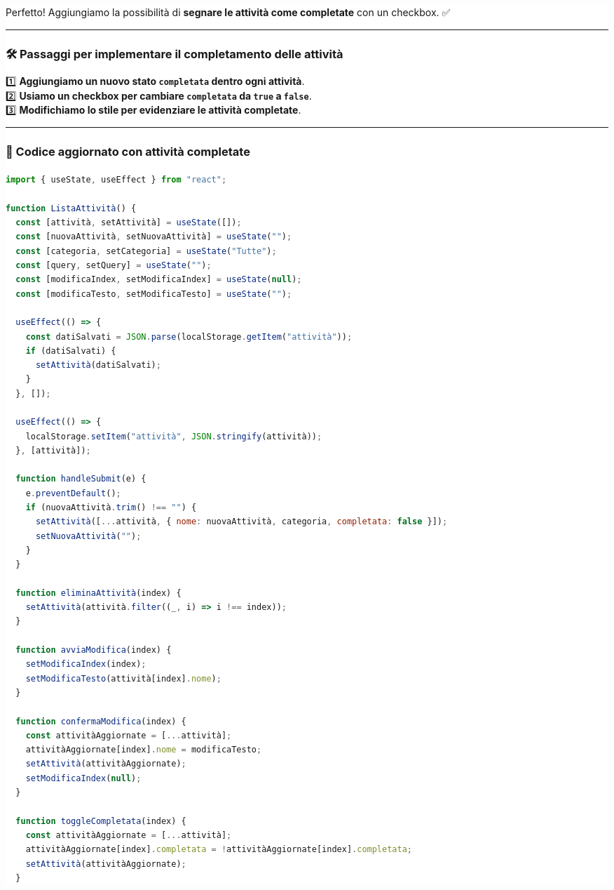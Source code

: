 Perfetto! Aggiungiamo la possibilità di **segnare le attività come completate** con un checkbox. ✅

---

### **🛠️ Passaggi per implementare il completamento delle attività**
1️⃣ **Aggiungiamo un nuovo stato `completata` dentro ogni attività**.  
2️⃣ **Usiamo un checkbox per cambiare `completata` da `true` a `false`**.  
3️⃣ **Modifichiamo lo stile per evidenziare le attività completate**.  

---

### **📜 Codice aggiornato con attività completate**
```js
import { useState, useEffect } from "react";

function ListaAttività() {
  const [attività, setAttività] = useState([]);
  const [nuovaAttività, setNuovaAttività] = useState("");
  const [categoria, setCategoria] = useState("Tutte");
  const [query, setQuery] = useState("");
  const [modificaIndex, setModificaIndex] = useState(null);
  const [modificaTesto, setModificaTesto] = useState("");

  useEffect(() => {
    const datiSalvati = JSON.parse(localStorage.getItem("attività"));
    if (datiSalvati) {
      setAttività(datiSalvati);
    }
  }, []);

  useEffect(() => {
    localStorage.setItem("attività", JSON.stringify(attività));
  }, [attività]);

  function handleSubmit(e) {
    e.preventDefault();
    if (nuovaAttività.trim() !== "") {
      setAttività([...attività, { nome: nuovaAttività, categoria, completata: false }]);
      setNuovaAttività("");
    }
  }

  function eliminaAttività(index) {
    setAttività(attività.filter((_, i) => i !== index));
  }

  function avviaModifica(index) {
    setModificaIndex(index);
    setModificaTesto(attività[index].nome);
  }

  function confermaModifica(index) {
    const attivitàAggiornate = [...attività];
    attivitàAggiornate[index].nome = modificaTesto;
    setAttività(attivitàAggiornate);
    setModificaIndex(null);
  }

  function toggleCompletata(index) {
    const attivitàAggiornate = [...attività];
    attivitàAggiornate[index].completata = !attivitàAggiornate[index].completata;
    setAttività(attivitàAggiornate);
  }
```